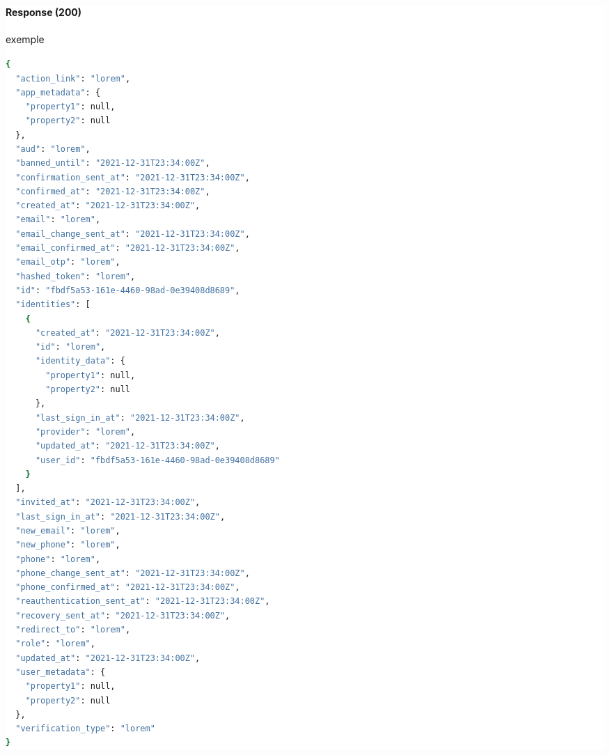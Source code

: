 #### Response (200)
exemple
```bash
{
  "action_link": "lorem",
  "app_metadata": {
    "property1": null,
    "property2": null
  },
  "aud": "lorem", 
  "banned_until": "2021-12-31T23:34:00Z",
  "confirmation_sent_at": "2021-12-31T23:34:00Z",
  "confirmed_at": "2021-12-31T23:34:00Z",
  "created_at": "2021-12-31T23:34:00Z",
  "email": "lorem",
  "email_change_sent_at": "2021-12-31T23:34:00Z",
  "email_confirmed_at": "2021-12-31T23:34:00Z",
  "email_otp": "lorem",
  "hashed_token": "lorem",
  "id": "fbdf5a53-161e-4460-98ad-0e39408d8689",
  "identities": [
    {
      "created_at": "2021-12-31T23:34:00Z",
      "id": "lorem",
      "identity_data": {
        "property1": null,
        "property2": null
      },
      "last_sign_in_at": "2021-12-31T23:34:00Z", 
      "provider": "lorem",
      "updated_at": "2021-12-31T23:34:00Z",
      "user_id": "fbdf5a53-161e-4460-98ad-0e39408d8689"
    }
  ],
  "invited_at": "2021-12-31T23:34:00Z",
  "last_sign_in_at": "2021-12-31T23:34:00Z",
  "new_email": "lorem",
  "new_phone": "lorem", 
  "phone": "lorem",
  "phone_change_sent_at": "2021-12-31T23:34:00Z",
  "phone_confirmed_at": "2021-12-31T23:34:00Z",
  "reauthentication_sent_at": "2021-12-31T23:34:00Z",
  "recovery_sent_at": "2021-12-31T23:34:00Z",
  "redirect_to": "lorem",
  "role": "lorem",
  "updated_at": "2021-12-31T23:34:00Z",
  "user_metadata": {
    "property1": null,
    "property2": null
  },
  "verification_type": "lorem"
}

```
